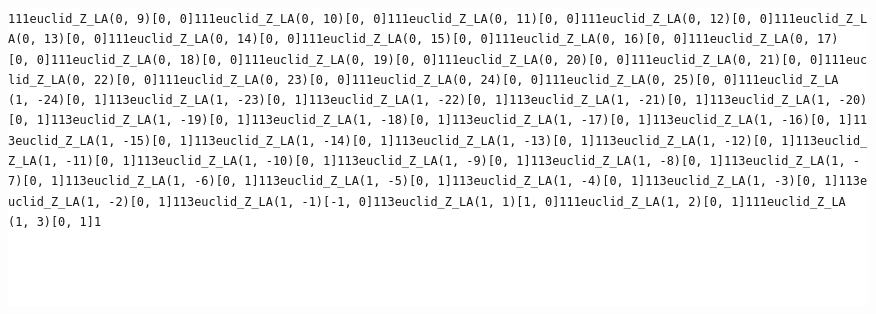 </code></td><td><code>1</code></td><td><code>11</code></td></tr><tr><td><code>euclid_Z_LA(0,&nbsp;9)</code></td><td><code>[0,&nbsp;0]</code></td><td><code>1</code></td><td><code>11</code></td></tr><tr><td><code>euclid_Z_LA(0,&nbsp;10)</code></td><td><code>[0,&nbsp;0]</code></td><td><code>1</code></td><td><code>11</code></td></tr><tr><td><code>euclid_Z_LA(0,&nbsp;11)</code></td><td><code>[0,&nbsp;0]</code></td><td><code>1</code></td><td><code>11</code></td></tr><tr><td><code>euclid_Z_LA(0,&nbsp;12)</code></td><td><code>[0,&nbsp;0]</code></td><td><code>1</code></td><td><code>11</code></td></tr><tr><td><code>euclid_Z_LA(0,&nbsp;13)</code></td><td><code>[0,&nbsp;0]</code></td><td><code>1</code></td><td><code>11</code></td></tr><tr><td><code>euclid_Z_LA(0,&nbsp;14)</code></td><td><code>[0,&nbsp;0]</code></td><td><code>1</code></td><td><code>11</code></td></tr><tr><td><code>euclid_Z_LA(0,&nbsp;15)</code></td><td><code>[0,&nbsp;0]</code></td><td><code>1</code></td><td><code>11</code></td></tr><tr><td><code>euclid_Z_LA(0,&nbsp;16)</code></td><td><code>[0,&nbsp;0]</code></td><td><code>1</code></td><td><code>11</code></td></tr><tr><td><code>euclid_Z_LA(0,&nbsp;17)</code></td><td><code>[0,&nbsp;0]</code></td><td><code>1</code></td><td><code>11</code></td></tr><tr><td><code>euclid_Z_LA(0,&nbsp;18)</code></td><td><code>[0,&nbsp;0]</code></td><td><code>1</code></td><td><code>11</code></td></tr><tr><td><code>euclid_Z_LA(0,&nbsp;19)</code></td><td><code>[0,&nbsp;0]</code></td><td><code>1</code></td><td><code>11</code></td></tr><tr><td><code>euclid_Z_LA(0,&nbsp;20)</code></td><td><code>[0,&nbsp;0]</code></td><td><code>1</code></td><td><code>11</code></td></tr><tr><td><code>euclid_Z_LA(0,&nbsp;21)</code></td><td><code>[0,&nbsp;0]</code></td><td><code>1</code></td><td><code>11</code></td></tr><tr><td><code>euclid_Z_LA(0,&nbsp;22)</code></td><td><code>[0,&nbsp;0]</code></td><td><code>1</code></td><td><code>11</code></td></tr><tr><td><code>euclid_Z_LA(0,&nbsp;23)</code></td><td><code>[0,&nbsp;0]</code></td><td><code>1</code></td><td><code>11</code></td></tr><tr><td><code>euclid_Z_LA(0,&nbsp;24)</code></td><td><code>[0,&nbsp;0]</code></td><td><code>1</code></td><td><code>11</code></td></tr><tr><td><code>euclid_Z_LA(0,&nbsp;25)</code></td><td><code>[0,&nbsp;0]</code></td><td><code>1</code></td><td><code>11</code></td></tr><tr><td><code>euclid_Z_LA(1,&nbsp;-24)</code></td><td><code>[0,&nbsp;1]</code></td><td><code>1</code></td><td><code>13</code></td></tr><tr><td><code>euclid_Z_LA(1,&nbsp;-23)</code></td><td><code>[0,&nbsp;1]</code></td><td><code>1</code></td><td><code>13</code></td></tr><tr><td><code>euclid_Z_LA(1,&nbsp;-22)</code></td><td><code>[0,&nbsp;1]</code></td><td><code>1</code></td><td><code>13</code></td></tr><tr><td><code>euclid_Z_LA(1,&nbsp;-21)</code></td><td><code>[0,&nbsp;1]</code></td><td><code>1</code></td><td><code>13</code></td></tr><tr><td><code>euclid_Z_LA(1,&nbsp;-20)</code></td><td><code>[0,&nbsp;1]</code></td><td><code>1</code></td><td><code>13</code></td></tr><tr><td><code>euclid_Z_LA(1,&nbsp;-19)</code></td><td><code>[0,&nbsp;1]</code></td><td><code>1</code></td><td><code>13</code></td></tr><tr><td><code>euclid_Z_LA(1,&nbsp;-18)</code></td><td><code>[0,&nbsp;1]</code></td><td><code>1</code></td><td><code>13</code></td></tr><tr><td><code>euclid_Z_LA(1,&nbsp;-17)</code></td><td><code>[0,&nbsp;1]</code></td><td><code>1</code></td><td><code>13</code></td></tr><tr><td><code>euclid_Z_LA(1,&nbsp;-16)</code></td><td><code>[0,&nbsp;1]</code></td><td><code>1</code></td><td><code>13</code></td></tr><tr><td><code>euclid_Z_LA(1,&nbsp;-15)</code></td><td><code>[0,&nbsp;1]</code></td><td><code>1</code></td><td><code>13</code></td></tr><tr><td><code>euclid_Z_LA(1,&nbsp;-14)</code></td><td><code>[0,&nbsp;1]</code></td><td><code>1</code></td><td><code>13</code></td></tr><tr><td><code>euclid_Z_LA(1,&nbsp;-13)</code></td><td><code>[0,&nbsp;1]</code></td><td><code>1</code></td><td><code>13</code></td></tr><tr><td><code>euclid_Z_LA(1,&nbsp;-12)</code></td><td><code>[0,&nbsp;1]</code></td><td><code>1</code></td><td><code>13</code></td></tr><tr><td><code>euclid_Z_LA(1,&nbsp;-11)</code></td><td><code>[0,&nbsp;1]</code></td><td><code>1</code></td><td><code>13</code></td></tr><tr><td><code>euclid_Z_LA(1,&nbsp;-10)</code></td><td><code>[0,&nbsp;1]</code></td><td><code>1</code></td><td><code>13</code></td></tr><tr><td><code>euclid_Z_LA(1,&nbsp;-9)</code></td><td><code>[0,&nbsp;1]</code></td><td><code>1</code></td><td><code>13</code></td></tr><tr><td><code>euclid_Z_LA(1,&nbsp;-8)</code></td><td><code>[0,&nbsp;1]</code></td><td><code>1</code></td><td><code>13</code></td></tr><tr><td><code>euclid_Z_LA(1,&nbsp;-7)</code></td><td><code>[0,&nbsp;1]</code></td><td><code>1</code></td><td><code>13</code></td></tr><tr><td><code>euclid_Z_LA(1,&nbsp;-6)</code></td><td><code>[0,&nbsp;1]</code></td><td><code>1</code></td><td><code>13</code></td></tr><tr><td><code>euclid_Z_LA(1,&nbsp;-5)</code></td><td><code>[0,&nbsp;1]</code></td><td><code>1</code></td><td><code>13</code></td></tr><tr><td><code>euclid_Z_LA(1,&nbsp;-4)</code></td><td><code>[0,&nbsp;1]</code></td><td><code>1</code></td><td><code>13</code></td></tr><tr><td><code>euclid_Z_LA(1,&nbsp;-3)</code></td><td><code>[0,&nbsp;1]</code></td><td><code>1</code></td><td><code>13</code></td></tr><tr><td><code>euclid_Z_LA(1,&nbsp;-2)</code></td><td><code>[0,&nbsp;1]</code></td><td><code>1</code></td><td><code>13</code></td></tr><tr><td><code>euclid_Z_LA(1,&nbsp;-1)</code></td><td><code>[-1,&nbsp;0]</code></td><td><code>1</code></td><td><code>13</code></td></tr><tr><td><code>euclid_Z_LA(1,&nbsp;1)</code></td><td><code>[1,&nbsp;0]</code></td><td><code>1</code></td><td><code>11</code></td></tr><tr><td><code>euclid_Z_LA(1,&nbsp;2)</code></td><td><code>[0,&nbsp;1]</code></td><td><code>1</code></td><td><code>11</code></td></tr><tr><td><code>euclid_Z_LA(1,&nbsp;3)</code></td><td><code>[0,&nbsp;1]</code></td><td><code>1